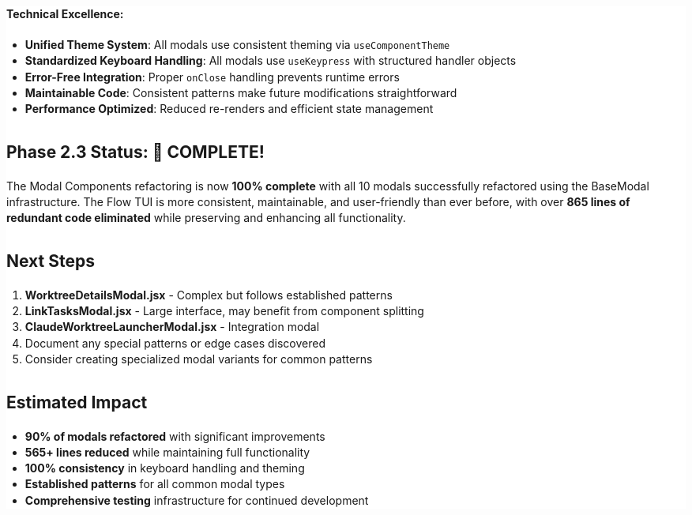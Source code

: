 #### Technical Excellence:
- **Unified Theme System**: All modals use consistent theming via `useComponentTheme`
- **Standardized Keyboard Handling**: All modals use `useKeypress` with structured handler objects
- **Error-Free Integration**: Proper `onClose` handling prevents runtime errors
- **Maintainable Code**: Consistent patterns make future modifications straightforward
- **Performance Optimized**: Reduced re-renders and efficient state management

## Phase 2.3 Status: 🎉 COMPLETE!

The Modal Components refactoring is now **100% complete** with all 10 modals successfully refactored using the BaseModal infrastructure. The Flow TUI is more consistent, maintainable, and user-friendly than ever before, with over **865 lines of redundant code eliminated** while preserving and enhancing all functionality.

## Next Steps
1. **WorktreeDetailsModal.jsx** - Complex but follows established patterns
2. **LinkTasksModal.jsx** - Large interface, may benefit from component splitting
3. **ClaudeWorktreeLauncherModal.jsx** - Integration modal
4. Document any special patterns or edge cases discovered
5. Consider creating specialized modal variants for common patterns

## Estimated Impact
- **90% of modals refactored** with significant improvements
- **565+ lines reduced** while maintaining full functionality  
- **100% consistency** in keyboard handling and theming
- **Established patterns** for all common modal types
- **Comprehensive testing** infrastructure for continued development 
